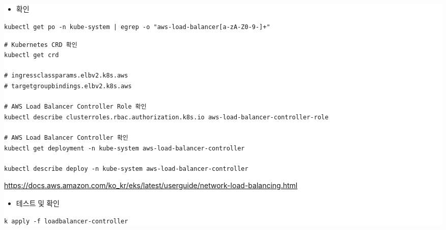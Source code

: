 - 확인

```
kubectl get po -n kube-system | egrep -o "aws-load-balancer[a-zA-Z0-9-]+"
```

```
# Kubernetes CRD 확인
kubectl get crd

# ingressclassparams.elbv2.k8s.aws
# targetgroupbindings.elbv2.k8s.aws

# AWS Load Balancer Controller Role 확인
kubectl describe clusterroles.rbac.authorization.k8s.io aws-load-balancer-controller-role

# AWS Load Balancer Controller 확인
kubectl get deployment -n kube-system aws-load-balancer-controller

kubectl describe deploy -n kube-system aws-load-balancer-controller
```

https://docs.aws.amazon.com/ko_kr/eks/latest/userguide/network-load-balancing.html

- 테스트 및 확인

```
k apply -f loadbalancer-controller
```
